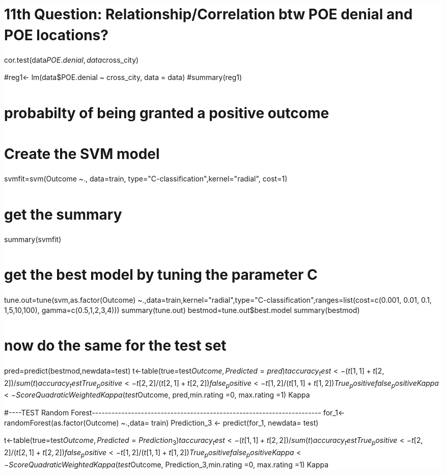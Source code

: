 
# 11th Question: Relationship/Correlation btw POE denial and POE locations?

cor.test(data$POE.denial, data$cross_city)

#reg1<- lm(data$POE.denial ~ cross_city, data = data)
#summary(reg1)
# probabilty of being granted a positive outcome

# Create the SVM model
svmfit=svm(Outcome ~., data=train, type="C-classification",kernel="radial", cost=1)
# get the summary
summary(svmfit)
# get the best model by tuning the parameter C
tune.out=tune(svm,as.factor(Outcome) ~.,data=train,kernel="radial",type="C-classification",ranges=list(cost=c(0.001, 0.01, 0.1, 1,5,10,100), gamma=c(0.5,1,2,3,4)))
summary(tune.out)
bestmod=tune.out$best.model
summary(bestmod)

# now do the same for the test set
pred=predict(bestmod,newdata=test)
t<-table(true=test$Outcome,Predicted= pred)
t
accuracy_test<-(t[1,1]+t[2,2])/sum(t)
accuracy_test
True_positive<-t[2,2]/(t[2,1]+t[2,2])
false_positive<-t[1,2]/(t[1,1]+t[1,2])
True_positive
false_positive
Kappa<-ScoreQuadraticWeightedKappa(test$Outcome, pred,min.rating =0, max.rating =1)
Kappa


#----TEST Random Forest----------------------------------------------------------------------
for_1<- randomForest(as.factor(Outcome) ~.,data= train)
Prediction_3 <- predict(for_1, newdata= test)

t<-table(true=test$Outcome,Predicted= Prediction_3)
t
accuracy_test<-(t[1,1]+t[2,2])/sum(t)
accuracy_test
True_positive<-t[2,2]/(t[2,1]+t[2,2])
false_positive<-t[1,2]/(t[1,1]+t[1,2])
True_positive
false_positive
Kappa<-ScoreQuadraticWeightedKappa(test$Outcome, Prediction_3,min.rating =0, max.rating =1)
Kappa
